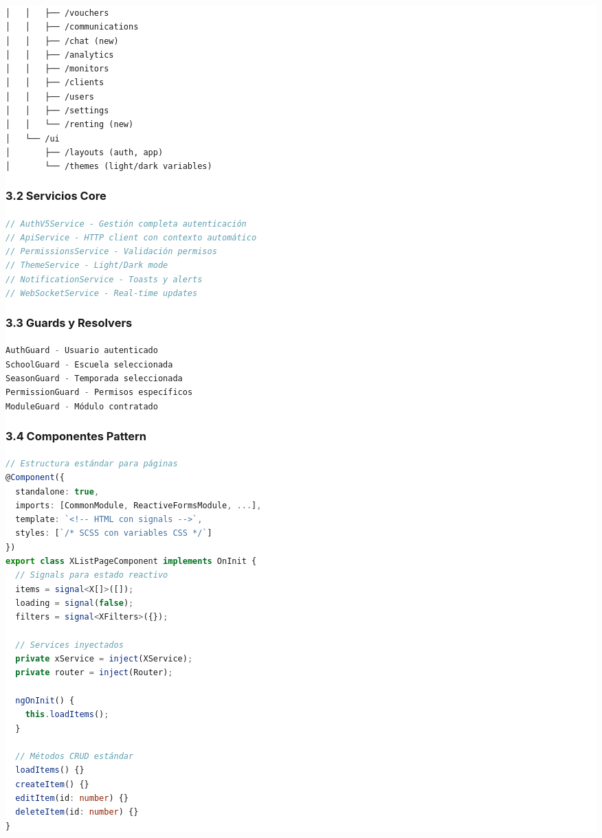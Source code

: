 ```
│   │   ├── /vouchers
│   │   ├── /communications
│   │   ├── /chat (new)
│   │   ├── /analytics
│   │   ├── /monitors
│   │   ├── /clients
│   │   ├── /users
│   │   ├── /settings
│   │   └── /renting (new)
│   └── /ui
│       ├── /layouts (auth, app)
│       └── /themes (light/dark variables)
```

### 3.2 Servicios Core
```typescript
// AuthV5Service - Gestión completa autenticación
// ApiService - HTTP client con contexto automático
// PermissionsService - Validación permisos
// ThemeService - Light/Dark mode
// NotificationService - Toasts y alerts
// WebSocketService - Real-time updates
```

### 3.3 Guards y Resolvers
```typescript
AuthGuard - Usuario autenticado
SchoolGuard - Escuela seleccionada  
SeasonGuard - Temporada seleccionada
PermissionGuard - Permisos específicos
ModuleGuard - Módulo contratado
```

### 3.4 Componentes Pattern
```typescript
// Estructura estándar para páginas
@Component({
  standalone: true,
  imports: [CommonModule, ReactiveFormsModule, ...],
  template: `<!-- HTML con signals -->`,
  styles: [`/* SCSS con variables CSS */`]
})
export class XListPageComponent implements OnInit {
  // Signals para estado reactivo
  items = signal<X[]>([]);
  loading = signal(false);
  filters = signal<XFilters>({});
  
  // Services inyectados
  private xService = inject(XService);
  private router = inject(Router);
  
  ngOnInit() {
    this.loadItems();
  }
  
  // Métodos CRUD estándar
  loadItems() {}
  createItem() {}
  editItem(id: number) {}
  deleteItem(id: number) {}
}
```
